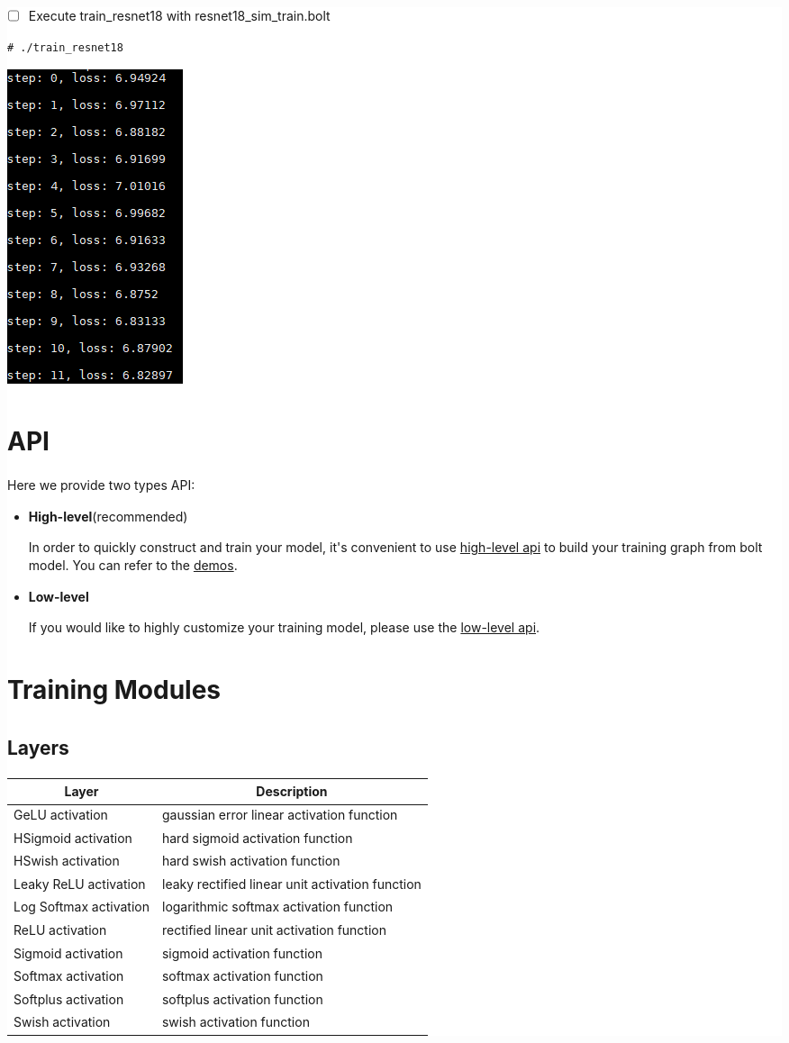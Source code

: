 - [ ] Execute train_resnet18 with resnet18_sim_train.bolt

```
# ./train_resnet18
```

![](../docs/images/losses_of_training_resnet.PNG)

# API

Here we provide two types API:

- **High-level**(recommended)

  In order to quickly construct and train your model, it's convenient to use [high-level api](./demos/common/training.h) to build your training graph from bolt model. You can refer to the [demos](./demos).

- **Low-level**

  If you would like to highly customize your training model, please use the [low-level api](./api/training/api).

# Training Modules

## Layers

| Layer                     | Description |
| ------------------------- | ----------- |
| GeLU activation           | gaussian error linear activation function |
| HSigmoid activation       | hard sigmoid activation function |
| HSwish activation         | hard swish activation function |
| Leaky ReLU activation     | leaky rectified linear unit activation function |
| Log Softmax activation    | logarithmic softmax activation function |
| ReLU activation           | rectified linear unit activation function |
| Sigmoid activation        | sigmoid activation function |
| Softmax activation        | softmax activation function |
| Softplus activation       | softplus activation function |
| Swish activation          | swish activation function |